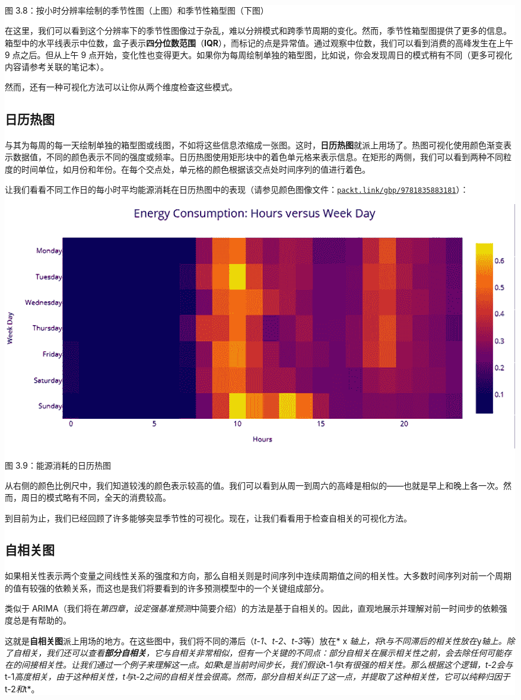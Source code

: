 图 3.8：按小时分辨率绘制的季节性图（上图）和季节性箱型图（下图）

在这里，我们可以看到这个分辨率下的季节性图像过于杂乱，难以分辨模式和跨季节周期的变化。然而，季节性箱型图提供了更多的信息。箱型中的水平线表示中位数，盒子表示**四分位数范围**（**IQR**），而标记的点是异常值。通过观察中位数，我们可以看到消费的高峰发生在上午 9 点之后。但从上午 9 点开始，变化性也变得更大。如果你为每周绘制单独的箱型图，比如说，你会发现周日的模式稍有不同（更多可视化内容请参考关联的笔记本）。

然而，还有一种可视化方法可以让你从两个维度检查这些模式。

## 日历热图

与其为每周的每一天绘制单独的箱型图或线图，不如将这些信息浓缩成一张图。这时，**日历热图**就派上用场了。热图可视化使用颜色渐变表示数据值，不同的颜色表示不同的强度或频率。日历热图使用矩形块中的着色单元格来表示信息。在矩形的两侧，我们可以看到两种不同粒度的时间单位，如月份和年份。在每个交点处，单元格的颜色根据该交点处时间序列的值进行着色。

让我们看看不同工作日的每小时平均能源消耗在日历热图中的表现（请参见颜色图像文件：[`packt.link/gbp/9781835883181`](https://packt.link/gbp/9781835883181)）：

![图 3.9 – 能源消耗的日历热图](img/B22389_03_09.png)

图 3.9：能源消耗的日历热图

从右侧的颜色比例尺中，我们知道较浅的颜色表示较高的值。我们可以看到从周一到周六的高峰是相似的——也就是早上和晚上各一次。然而，周日的模式略有不同，全天的消费较高。

到目前为止，我们已经回顾了许多能够突显季节性的可视化。现在，让我们看看用于检查自相关的可视化方法。

## 自相关图

如果相关性表示两个变量之间线性关系的强度和方向，那么自相关则是时间序列中连续周期值之间的相关性。大多数时间序列对前一个周期的值有较强的依赖关系，而这也是我们将要看到的许多预测模型中的一个关键组成部分。

类似于 ARIMA（我们将在*第四章*，*设定强基准预测*中简要介绍）的方法是基于自相关的。因此，直观地展示并理解对前一时间步的依赖强度总是有帮助的。

这就是**自相关图**派上用场的地方。在这些图中，我们将不同的滞后（*t-1*、*t-2*、*t-3*等）放在* x *轴上，将*t*与不同滞后的相关性放在*y*轴上。除了自相关，我们还可以查看**部分自相关**，它与自相关非常相似，但有一个关键的不同点：部分自相关在展示相关性之前，会去除任何可能存在的间接相关性。让我们通过一个例子来理解这一点。如果*t*是当前时间步长，我们假设*t-1*与*t*有很强的相关性。那么根据这个逻辑，*t-2*会与*t-1*高度相关，由于这种相关性，*t*与*t-2*之间的自相关性会很高。然而，部分自相关纠正了这一点，并提取了这种相关性，它可以纯粹归因于*t-2*和*t*。
